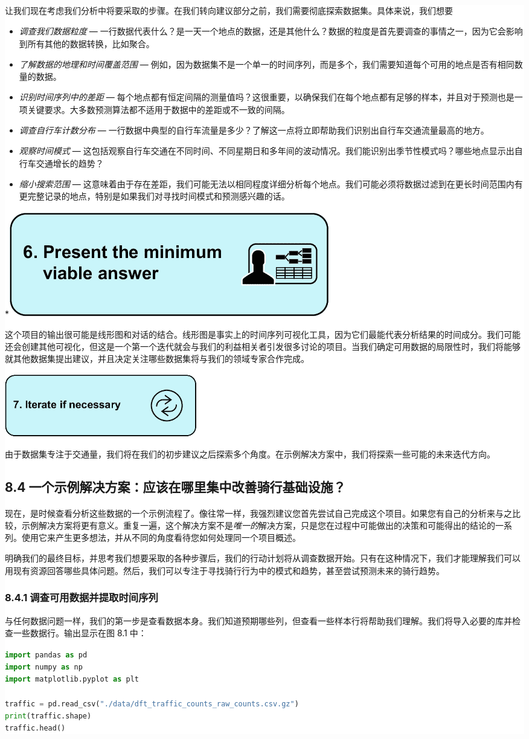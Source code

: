 让我们现在考虑我们分析中将要采取的步骤。在我们转向建议部分之前，我们需要彻底探索数据集。具体来说，我们想要

+   *调查我们数据粒度* — 一行数据代表什么？是一天一个地点的数据，还是其他什么？数据的粒度是首先要调查的事情之一，因为它会影响到所有其他的数据转换，比如聚合。

+   *了解数据的地理和时间覆盖范围* — 例如，因为数据集不是一个单一的时间序列，而是多个，我们需要知道每个可用的地点是否有相同数量的数据。

+   *识别时间序列中的差距* — 每个地点都有恒定间隔的测量值吗？这很重要，以确保我们在每个地点都有足够的样本，并且对于预测也是一项关键要求。大多数预测算法都不适用于数据中的差距或不一致的间隔。

+   *调查自行车计数分布* — 一行数据中典型的自行车流量是多少？了解这一点将立即帮助我们识别出自行车交通流量最高的地方。

+   *观察时间模式* — 这包括观察自行车交通在不同时间、不同星期日和多年间的波动情况。我们能识别出季节性模式吗？哪些地点显示出自行车交通增长的趋势？

+   *缩小搜索范围* — 这意味着由于存在差距，我们可能无法以相同程度详细分析每个地点。我们可能必须将数据过滤到在更长时间范围内有更完整记录的地点，特别是如果我们对寻找时间模式和预测感兴趣的话。

*![figure](img/8-unnumb-6.png)

这个项目的输出很可能是线形图和对话的结合。线形图是事实上的时间序列可视化工具，因为它们最能代表分析结果的时间成分。我们可能还会创建其他可视化，但这是一个第一个迭代就会与我们的利益相关者引发很多讨论的项目。当我们确定可用数据的局限性时，我们将能够就其他数据集提出建议，并且决定关注哪些数据集将与我们的领域专家合作完成。

![figure](img/8-unnumb-7.png)

由于数据集专注于交通量，我们将在我们的初步建议之后探索多个角度。在示例解决方案中，我们将探索一些可能的未来迭代方向。

## 8.4 一个示例解决方案：应该在哪里集中改善骑行基础设施？

现在，是时候查看分析这些数据的一个示例流程了。像往常一样，我强烈建议您首先尝试自己完成这个项目。如果您有自己的分析来与之比较，示例解决方案将更有意义。重复一遍，这个解决方案不是*唯一的*解决方案，只是您在过程中可能做出的决策和可能得出的结论的一系列。使用它来产生更多想法，并从不同的角度看待您如何处理同一个项目概述。

明确我们的最终目标，并思考我们想要采取的各种步骤后，我们的行动计划将从调查数据开始。只有在这种情况下，我们才能理解我们可以用现有资源回答哪些具体问题。然后，我们可以专注于寻找骑行行为中的模式和趋势，甚至尝试预测未来的骑行趋势。

### 8.4.1 调查可用数据并提取时间序列

与任何数据问题一样，我们的第一步是查看数据本身。我们知道预期哪些列，但查看一些样本行将帮助我们理解。我们将导入必要的库并检查一些数据行。输出显示在图 8.1 中：

```py
import pandas as pd
import numpy as np
import matplotlib.pyplot as plt

traffic = pd.read_csv("./data/dft_traffic_counts_raw_counts.csv.gz")
print(traffic.shape)
traffic.head()
```
